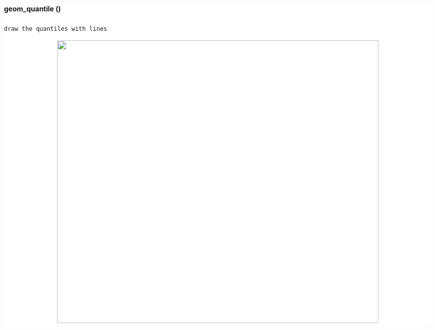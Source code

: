 </p>

</p>

#### geom_quantile ()
```R
draw the quantiles with lines
```
<p align="center">
  <img width="647" height="569" src="https://i.imgur.com/6BT1PL5.png">
  
</p>
